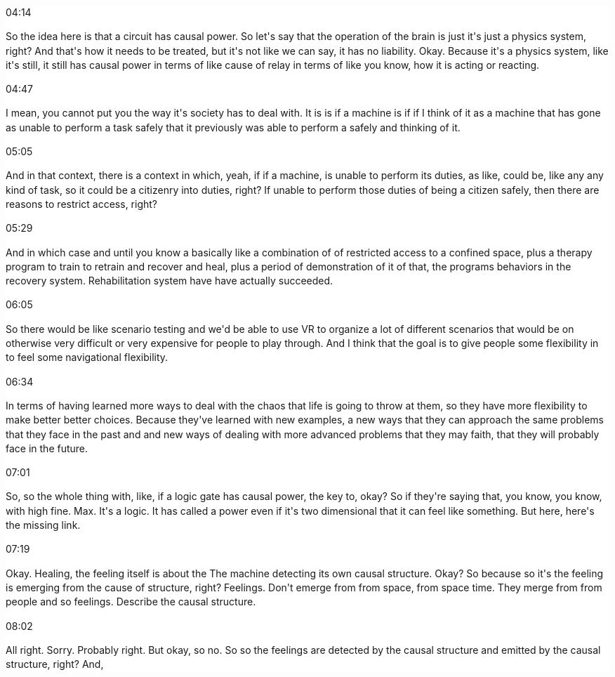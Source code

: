 04:14

So the idea here is that a circuit has causal power. So let's say that the operation of the brain is just it's just a physics system, right? And that's how it needs to be treated, but it's not like we can say, it has no liability. Okay. Because it's a physics system, like it's still, it still has causal power in terms of like cause of relay in terms of like you know, how it is acting or reacting.

04:47

I mean, you cannot put you the way it's society has to deal with. It is is if a machine is if if I think of it as a machine that has gone as unable to perform a task safely that it previously was able to perform a safely and thinking of it.

05:05

And in that context, there is a context in which, yeah, if if a machine, is unable to perform its duties, as like, could be, like any any kind of task, so it could be a citizenry into duties, right? If unable to perform those duties of being a citizen safely, then there are reasons to restrict access, right?

05:29

And in which case and until you know a basically like a combination of of restricted access to a confined space, plus a therapy program to train to retrain and recover and heal, plus a period of demonstration of it of that, the programs behaviors in the recovery system. Rehabilitation system have have actually succeeded.

06:05

So there would be like scenario testing and we'd be able to use VR to organize a lot of different scenarios that would be on otherwise very difficult or very expensive for people to play through. And I think that the goal is to give people some flexibility in to feel some navigational flexibility.

06:34

In terms of having learned more ways to deal with the chaos that life is going to throw at them, so they have more flexibility to make better better choices. Because they've learned with new examples, a new ways that they can approach the same problems that they face in the past and and new ways of dealing with more advanced problems that they may faith, that they will probably face in the future.

07:01

So, so the whole thing with, like, if a logic gate has causal power, the key to, okay? So if they're saying that, you know, you know, with high fine. Max. It's a logic. It has called a power even if it's two dimensional that it can feel like something. But here, here's the missing link.

07:19

Okay. Healing, the feeling itself is about the The machine detecting its own causal structure. Okay? So because so it's the feeling is emerging from the cause of structure, right? Feelings. Don't emerge from from space, from space time. They merge from from people and so feelings. Describe the causal structure.

08:02

All right. Sorry. Probably right. But okay, so no. So so the feelings are detected by the causal structure and emitted by the causal structure, right? And,

